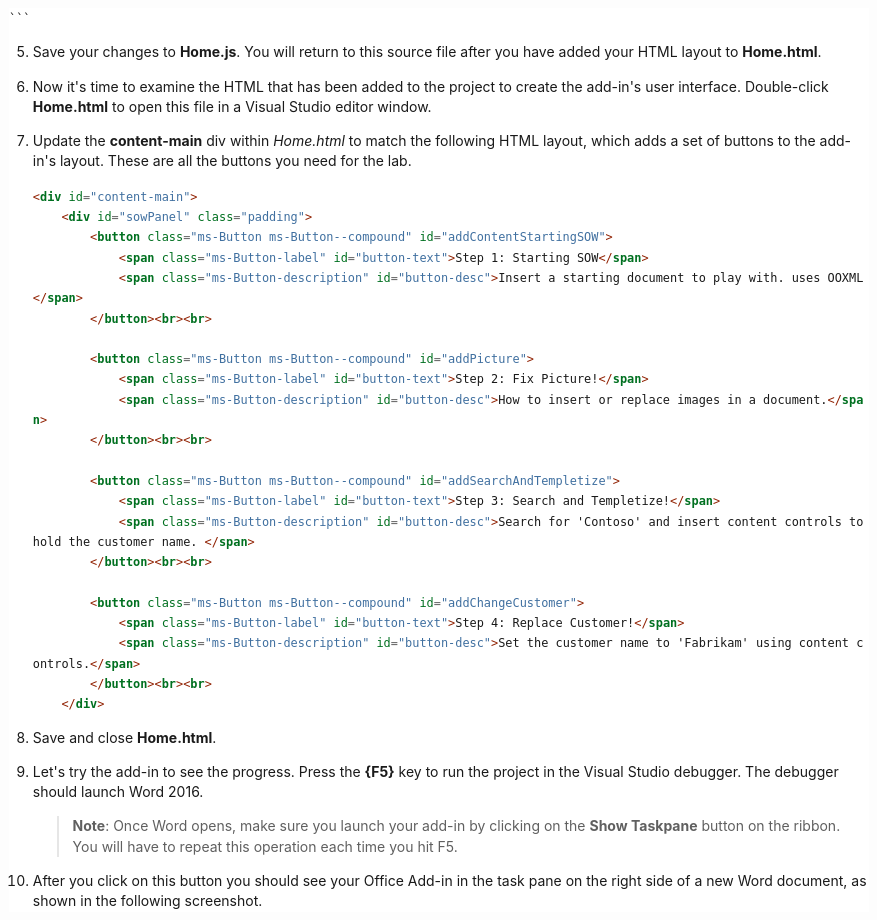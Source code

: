 
	```
	
5. Save your changes to **Home.js**. You will return to this source file after you have added your HTML layout to **Home.html**.
6. Now it's time to examine the HTML that has been added to the project to create the add-in's user interface. Double-click **Home.html** to open this file in a Visual Studio editor window. 


7. Update the **content-main** div within *Home.html* to match the following HTML layout, which adds a set of buttons to the add-in's layout. These are all the buttons you need for the lab.

	```html
   <div id="content-main">
        <div id="sowPanel" class="padding">
            <button class="ms-Button ms-Button--compound" id="addContentStartingSOW">
                <span class="ms-Button-label" id="button-text">Step 1: Starting SOW</span>
                <span class="ms-Button-description" id="button-desc">Insert a starting document to play with. uses OOXML</span>
            </button><br><br>

            <button class="ms-Button ms-Button--compound" id="addPicture">
                <span class="ms-Button-label" id="button-text">Step 2: Fix Picture!</span>
                <span class="ms-Button-description" id="button-desc">How to insert or replace images in a document.</span>
            </button><br><br>

            <button class="ms-Button ms-Button--compound" id="addSearchAndTempletize">
                <span class="ms-Button-label" id="button-text">Step 3: Search and Templetize!</span>
                <span class="ms-Button-description" id="button-desc">Search for 'Contoso' and insert content controls to hold the customer name. </span>
            </button><br><br>

            <button class="ms-Button ms-Button--compound" id="addChangeCustomer">
                <span class="ms-Button-label" id="button-text">Step 4: Replace Customer!</span>
                <span class="ms-Button-description" id="button-desc">Set the customer name to 'Fabrikam' using content controls.</span>
            </button><br><br>
        </div>
	```

8. Save and close **Home.html**.

9. Let's try the add-in to see the progress. Press the **{F5}** key to run the project in the Visual Studio debugger. The debugger should launch Word 2016. 
	> **Note**: Once Word opens, make sure you launch your add-in by clicking on the **Show Taskpane** button on the ribbon. You will have to repeat this operation each time you hit F5. 

10. After you click on this button you should see your Office Add-in in the task pane on the right side of a new Word document, as shown in the following screenshot.
